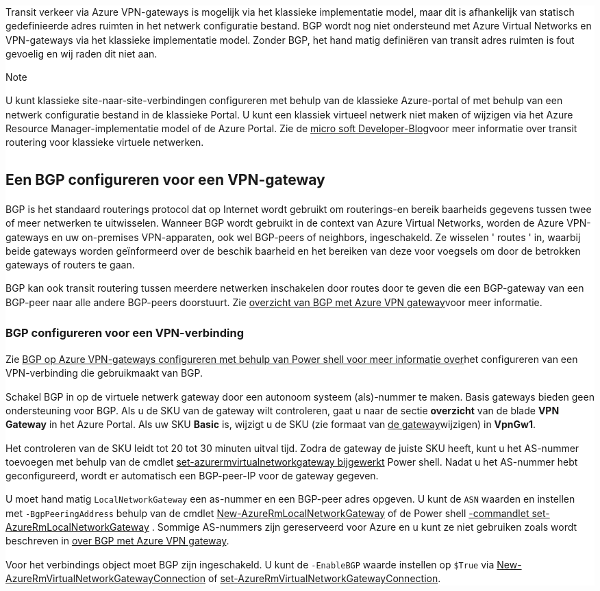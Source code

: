 Transit verkeer via Azure VPN-gateways is mogelijk via het klassieke implementatie model, maar dit is afhankelijk van statisch gedefinieerde adres ruimten in het netwerk configuratie bestand. BGP wordt nog niet ondersteund met Azure Virtual Networks en VPN-gateways via het klassieke implementatie model. Zonder BGP, het hand matig definiëren van transit adres ruimten is fout gevoelig en wij raden dit niet aan.

> [!Note]
> U kunt klassieke site-naar-site-verbindingen configureren met behulp van de klassieke Azure-portal of met behulp van een netwerk configuratie bestand in de klassieke Portal. U kunt een klassiek virtueel netwerk niet maken of wijzigen via het Azure Resource Manager-implementatie model of de Azure Portal. Zie de [micro soft Developer-Blog](/archive/blogs/igorpag/hubspoke-daisy-chain-and-full-mesh-vnet-topologies-in-azure-arm-using-vpn-v1)voor meer informatie over transit routering voor klassieke virtuele netwerken.

## <a name="configure-bgp-for-a-vpn-gateway"></a>Een BGP configureren voor een VPN-gateway

BGP is het standaard routerings protocol dat op Internet wordt gebruikt om routerings-en bereik baarheids gegevens tussen twee of meer netwerken te uitwisselen. Wanneer BGP wordt gebruikt in de context van Azure Virtual Networks, worden de Azure VPN-gateways en uw on-premises VPN-apparaten, ook wel BGP-peers of neighbors, ingeschakeld. Ze wisselen ' routes ' in, waarbij beide gateways worden geïnformeerd over de beschik baarheid en het bereiken van deze voor voegsels om door de betrokken gateways of routers te gaan. 

BGP kan ook transit routering tussen meerdere netwerken inschakelen door routes door te geven die een BGP-gateway van een BGP-peer naar alle andere BGP-peers doorstuurt. Zie [overzicht van BGP met Azure VPN gateway](../vpn-gateway/vpn-gateway-bgp-overview.md)voor meer informatie.

### <a name="configure-bgp-for-a-vpn-connection"></a>BGP configureren voor een VPN-verbinding

Zie [BGP op Azure VPN-gateways configureren met behulp van Power shell voor meer informatie over](../vpn-gateway/vpn-gateway-bgp-resource-manager-ps.md)het configureren van een VPN-verbinding die gebruikmaakt van BGP.

Schakel BGP in op de virtuele netwerk gateway door een autonoom systeem (als)-nummer te maken. Basis gateways bieden geen ondersteuning voor BGP. Als u de SKU van de gateway wilt controleren, gaat u naar de sectie **overzicht** van de blade **VPN Gateway** in het Azure Portal. Als uw SKU **Basic** is, wijzigt u de SKU (zie formaat van [de gateway](/powershell/module/azurerm.network/resize-azurermvirtualnetworkgateway)wijzigen) in **VpnGw1**. 

Het controleren van de SKU leidt tot 20 tot 30 minuten uitval tijd. Zodra de gateway de juiste SKU heeft, kunt u het AS-nummer toevoegen met behulp van de cmdlet [set-azurermvirtualnetworkgateway bijgewerkt](/powershell/module/azurerm.network/set-azurermvirtualnetworkgateway) Power shell. Nadat u het AS-nummer hebt geconfigureerd, wordt er automatisch een BGP-peer-IP voor de gateway gegeven.

U moet hand matig `LocalNetworkGateway` een as-nummer en een BGP-peer adres opgeven. U kunt de `ASN` waarden en instellen met `-BgpPeeringAddress` behulp van de cmdlet [New-AzureRmLocalNetworkGateway](/powershell/module/azurerm.network/new-azurermlocalnetworkgateway) of de Power shell [-commandlet set-AzureRmLocalNetworkGateway](/powershell/module/azurerm.network/set-azurermlocalnetworkgateway) . Sommige AS-nummers zijn gereserveerd voor Azure en u kunt ze niet gebruiken zoals wordt beschreven in [over BGP met Azure VPN gateway](../vpn-gateway/vpn-gateway-bgp-overview.md#faq).

Voor het verbindings object moet BGP zijn ingeschakeld. U kunt de `-EnableBGP` waarde instellen op `$True` via [New-AzureRmVirtualNetworkGatewayConnection](/powershell/module/azurerm.network/new-azurermvirtualnetworkgatewayconnection) of [set-AzureRmVirtualNetworkGatewayConnection](/powershell/module/azurerm.network/set-azurermvirtualnetworkgatewayconnection).
